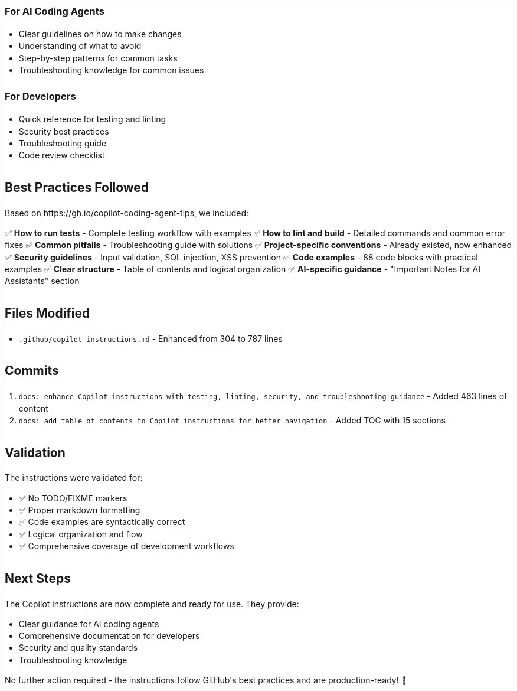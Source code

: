 ### For AI Coding Agents
- Clear guidelines on how to make changes
- Understanding of what to avoid
- Step-by-step patterns for common tasks
- Troubleshooting knowledge for common issues

### For Developers
- Quick reference for testing and linting
- Security best practices
- Troubleshooting guide
- Code review checklist

## Best Practices Followed

Based on https://gh.io/copilot-coding-agent-tips, we included:

✅ **How to run tests** - Complete testing workflow with examples
✅ **How to lint and build** - Detailed commands and common error fixes
✅ **Common pitfalls** - Troubleshooting guide with solutions
✅ **Project-specific conventions** - Already existed, now enhanced
✅ **Security guidelines** - Input validation, SQL injection, XSS prevention
✅ **Code examples** - 88 code blocks with practical examples
✅ **Clear structure** - Table of contents and logical organization
✅ **AI-specific guidance** - "Important Notes for AI Assistants" section

## Files Modified

- `.github/copilot-instructions.md` - Enhanced from 304 to 787 lines

## Commits

1. `docs: enhance Copilot instructions with testing, linting, security, and troubleshooting guidance` - Added 463 lines of content
2. `docs: add table of contents to Copilot instructions for better navigation` - Added TOC with 15 sections

## Validation

The instructions were validated for:
- ✅ No TODO/FIXME markers
- ✅ Proper markdown formatting
- ✅ Code examples are syntactically correct
- ✅ Logical organization and flow
- ✅ Comprehensive coverage of development workflows

## Next Steps

The Copilot instructions are now complete and ready for use. They provide:
- Clear guidance for AI coding agents
- Comprehensive documentation for developers
- Security and quality standards
- Troubleshooting knowledge

No further action required - the instructions follow GitHub's best practices and are production-ready! 🚀
